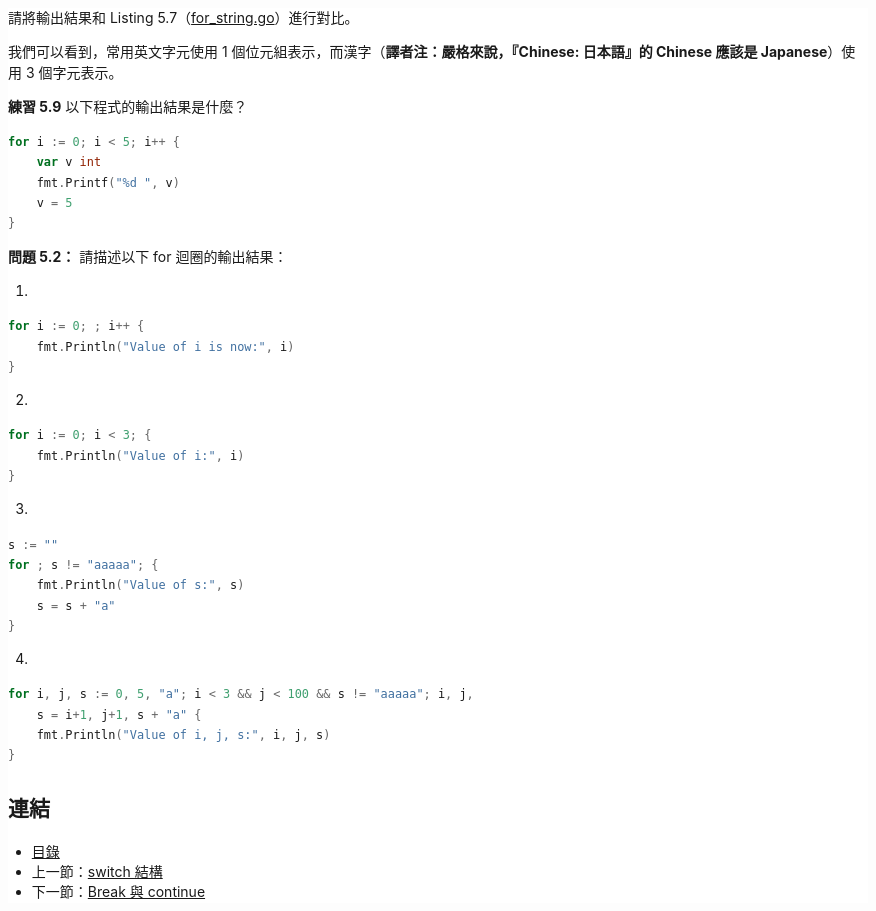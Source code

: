 請將輸出結果和 Listing 5.7（[for_string.go](examples/chapter_5/for_string.go)）進行對比。

我們可以看到，常用英文字元使用 1 個位元組表示，而漢字（**譯者注：嚴格來說，『Chinese: 日本語』的 Chinese 應該是 Japanese**）使用 3 個字元表示。

**練習 5.9** 以下程式的輸出結果是什麼？

```go
for i := 0; i < 5; i++ {
	var v int
	fmt.Printf("%d ", v)
	v = 5
}
```

**問題 5.2：** 請描述以下 for 迴圈的輸出結果：

1.

```go
for i := 0; ; i++ {
	fmt.Println("Value of i is now:", i)
}
```

2.

```go
for i := 0; i < 3; {
	fmt.Println("Value of i:", i)
}
```

3.

```go
s := ""
for ; s != "aaaaa"; {
	fmt.Println("Value of s:", s)
	s = s + "a"
}
```

4.

```go
for i, j, s := 0, 5, "a"; i < 3 && j < 100 && s != "aaaaa"; i, j,
	s = i+1, j+1, s + "a" {
	fmt.Println("Value of i, j, s:", i, j, s)
}
```

## 連結

- [目錄](directory.md)
- 上一節：[switch 結構](05.3.md)
- 下一節：[Break 與 continue](05.5.md)
